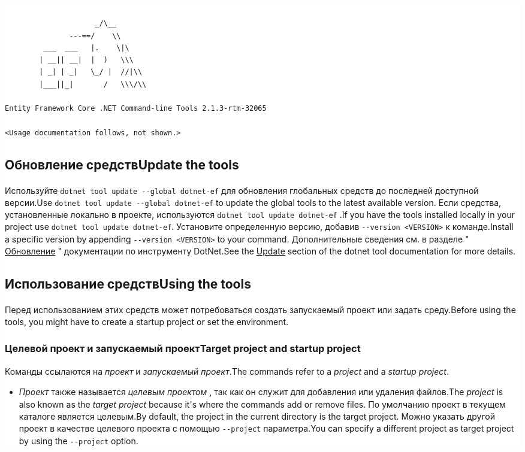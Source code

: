 ```output

                     _/\__
               ---==/    \\
         ___  ___   |.    \|\
        | __|| __|  |  )   \\\
        | _| | _|   \_/ |  //|\\
        |___||_|       /   \\\/\\

Entity Framework Core .NET Command-line Tools 2.1.3-rtm-32065

<Usage documentation follows, not shown.>
```

## <a name="update-the-tools"></a><span data-ttu-id="e420f-122">Обновление средств</span><span class="sxs-lookup"><span data-stu-id="e420f-122">Update the tools</span></span>

<span data-ttu-id="e420f-123">Используйте `dotnet tool update --global dotnet-ef` для обновления глобальных средств до последней доступной версии.</span><span class="sxs-lookup"><span data-stu-id="e420f-123">Use `dotnet tool update --global dotnet-ef` to update the global tools to the latest available version.</span></span> <span data-ttu-id="e420f-124">Если средства, установленные локально в проекте, используются `dotnet tool update dotnet-ef` .</span><span class="sxs-lookup"><span data-stu-id="e420f-124">If you have the tools installed locally in your project use `dotnet tool update dotnet-ef`.</span></span> <span data-ttu-id="e420f-125">Установите определенную версию, добавив `--version <VERSION>` к команде.</span><span class="sxs-lookup"><span data-stu-id="e420f-125">Install a specific version by appending `--version <VERSION>` to your command.</span></span> <span data-ttu-id="e420f-126">Дополнительные сведения см. в разделе " [Обновление](/dotnet/core/tools/dotnet-tool-update) " документации по инструменту DotNet.</span><span class="sxs-lookup"><span data-stu-id="e420f-126">See the [Update](/dotnet/core/tools/dotnet-tool-update) section of the dotnet tool documentation for more details.</span></span>

## <a name="using-the-tools"></a><span data-ttu-id="e420f-127">Использование средств</span><span class="sxs-lookup"><span data-stu-id="e420f-127">Using the tools</span></span>

<span data-ttu-id="e420f-128">Перед использованием этих средств может потребоваться создать запускаемый проект или задать среду.</span><span class="sxs-lookup"><span data-stu-id="e420f-128">Before using the tools, you might have to create a startup project or set the environment.</span></span>

### <a name="target-project-and-startup-project"></a><span data-ttu-id="e420f-129">Целевой проект и запускаемый проект</span><span class="sxs-lookup"><span data-stu-id="e420f-129">Target project and startup project</span></span>

<span data-ttu-id="e420f-130">Команды ссылаются на *проект* и *запускаемый проект*.</span><span class="sxs-lookup"><span data-stu-id="e420f-130">The commands refer to a *project* and a *startup project*.</span></span>

* <span data-ttu-id="e420f-131">*Проект* также называется *целевым проектом* , так как он служит для добавления или удаления файлов.</span><span class="sxs-lookup"><span data-stu-id="e420f-131">The *project* is also known as the *target project* because it's where the commands add or remove files.</span></span> <span data-ttu-id="e420f-132">По умолчанию проект в текущем каталоге является целевым.</span><span class="sxs-lookup"><span data-stu-id="e420f-132">By default, the project in the current directory is the target project.</span></span> <span data-ttu-id="e420f-133">Можно указать другой проект в качестве целевого проекта с помощью <nobr>`--project`</nobr> параметра.</span><span class="sxs-lookup"><span data-stu-id="e420f-133">You can specify a different project as target project by using the <nobr>`--project`</nobr> option.</span></span>
